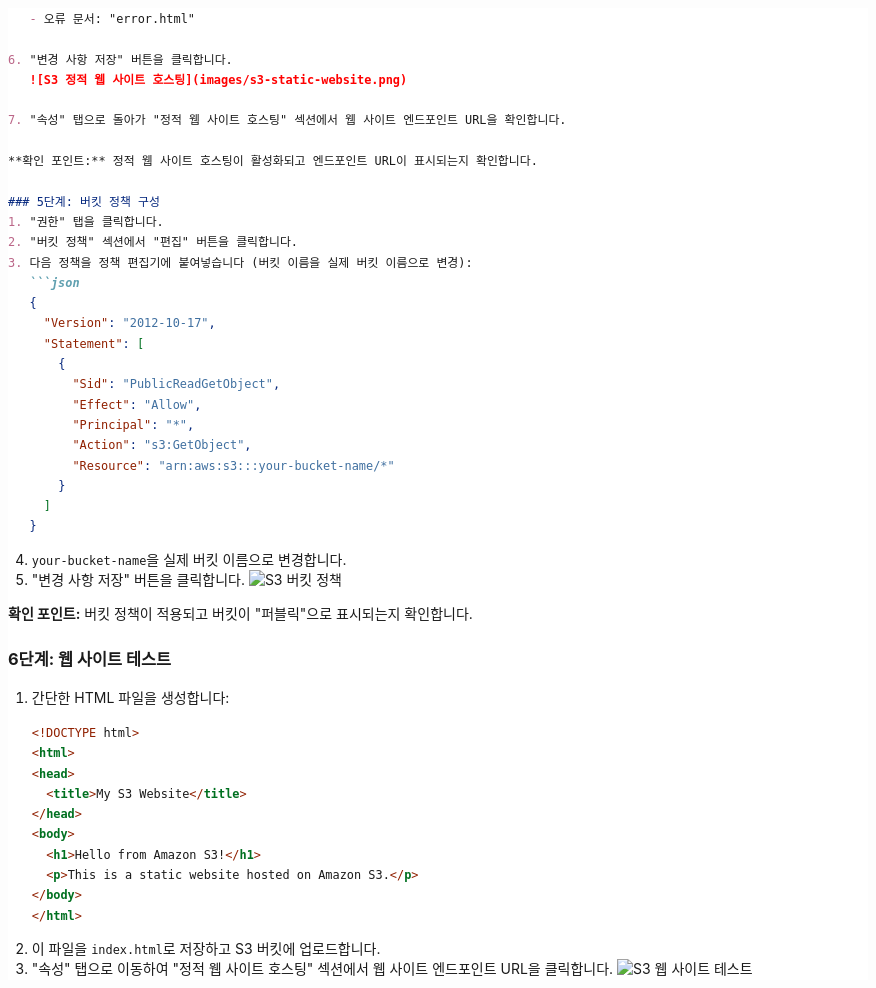 ```markdown
   - 오류 문서: "error.html"
   
6. "변경 사항 저장" 버튼을 클릭합니다.
   ![S3 정적 웹 사이트 호스팅](images/s3-static-website.png)

7. "속성" 탭으로 돌아가 "정적 웹 사이트 호스팅" 섹션에서 웹 사이트 엔드포인트 URL을 확인합니다.

**확인 포인트:** 정적 웹 사이트 호스팅이 활성화되고 엔드포인트 URL이 표시되는지 확인합니다.

### 5단계: 버킷 정책 구성
1. "권한" 탭을 클릭합니다.
2. "버킷 정책" 섹션에서 "편집" 버튼을 클릭합니다.
3. 다음 정책을 정책 편집기에 붙여넣습니다 (버킷 이름을 실제 버킷 이름으로 변경):
   ```json
   {
     "Version": "2012-10-17",
     "Statement": [
       {
         "Sid": "PublicReadGetObject",
         "Effect": "Allow",
         "Principal": "*",
         "Action": "s3:GetObject",
         "Resource": "arn:aws:s3:::your-bucket-name/*"
       }
     ]
   }
   ```
4. `your-bucket-name`을 실제 버킷 이름으로 변경합니다.
5. "변경 사항 저장" 버튼을 클릭합니다.
   ![S3 버킷 정책](images/s3-bucket-policy.png)

**확인 포인트:** 버킷 정책이 적용되고 버킷이 "퍼블릭"으로 표시되는지 확인합니다.

### 6단계: 웹 사이트 테스트
1. 간단한 HTML 파일을 생성합니다:
   ```html
   <!DOCTYPE html>
   <html>
   <head>
     <title>My S3 Website</title>
   </head>
   <body>
     <h1>Hello from Amazon S3!</h1>
     <p>This is a static website hosted on Amazon S3.</p>
   </body>
   </html>
   ```
2. 이 파일을 `index.html`로 저장하고 S3 버킷에 업로드합니다.
3. "속성" 탭으로 이동하여 "정적 웹 사이트 호스팅" 섹션에서 웹 사이트 엔드포인트 URL을 클릭합니다.
   ![S3 웹 사이트 테스트](images/s3-website-test.png)
